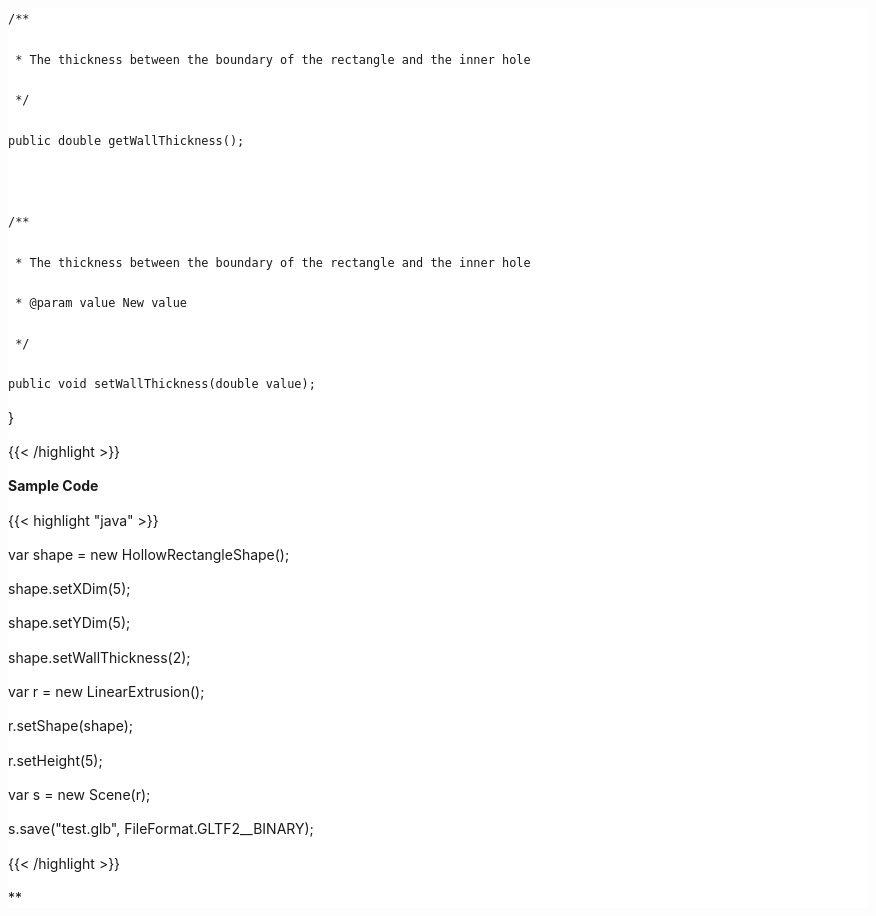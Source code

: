     /**

     * The thickness between the boundary of the rectangle and the inner hole

     */

    public double getWallThickness();



    /**

     * The thickness between the boundary of the rectangle and the inner hole

     * @param value New value

     */

    public void setWallThickness(double value);

} 

{{< /highlight >}}

**Sample Code**

{{< highlight "java" >}}

 var shape = new HollowRectangleShape();

shape.setXDim(5);

shape.setYDim(5);

shape.setWallThickness(2);

var r = new LinearExtrusion();

r.setShape(shape);

r.setHeight(5);

var s = new Scene(r);

s.save("test.glb", FileFormat.GLTF2__BINARY);

{{< /highlight >}}

** 










